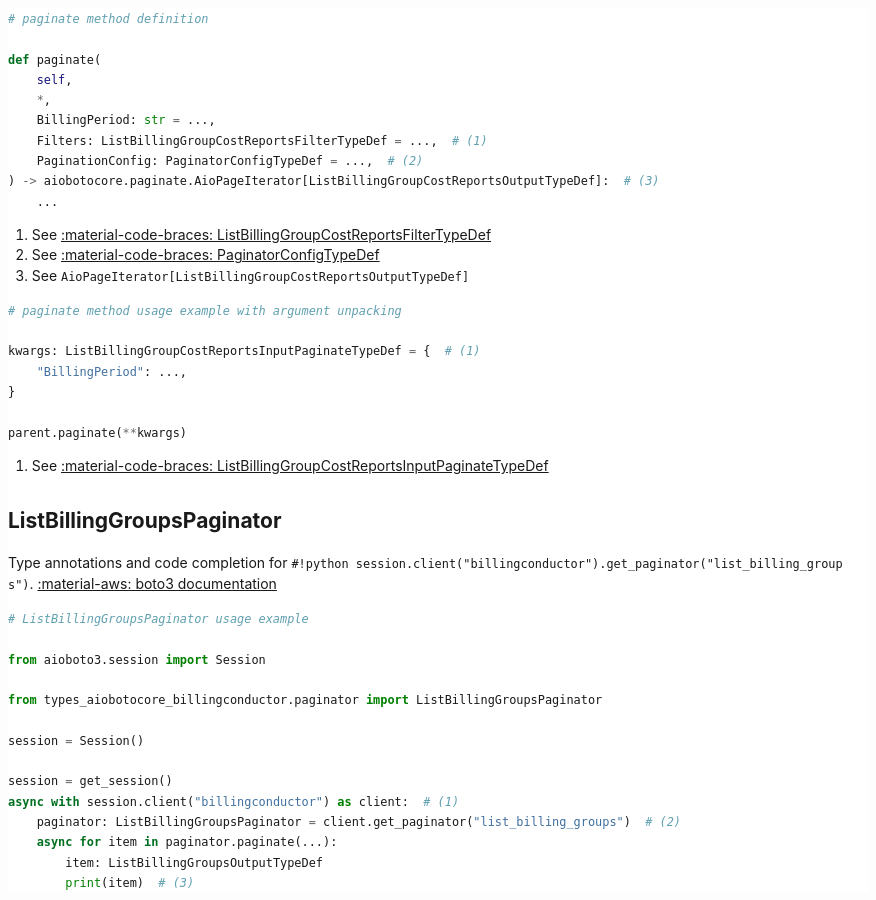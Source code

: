 ```python
# paginate method definition

def paginate(
    self,
    *,
    BillingPeriod: str = ...,
    Filters: ListBillingGroupCostReportsFilterTypeDef = ...,  # (1)
    PaginationConfig: PaginatorConfigTypeDef = ...,  # (2)
) -> aiobotocore.paginate.AioPageIterator[ListBillingGroupCostReportsOutputTypeDef]:  # (3)
    ...
```

1. See [:material-code-braces: ListBillingGroupCostReportsFilterTypeDef](./type_defs.md#listbillinggroupcostreportsfiltertypedef)
2. See [:material-code-braces: PaginatorConfigTypeDef](./type_defs.md#paginatorconfigtypedef)
3. See `AioPageIterator[ListBillingGroupCostReportsOutputTypeDef]`


```python
# paginate method usage example with argument unpacking

kwargs: ListBillingGroupCostReportsInputPaginateTypeDef = {  # (1)
    "BillingPeriod": ...,
}

parent.paginate(**kwargs)
```

1. See [:material-code-braces: ListBillingGroupCostReportsInputPaginateTypeDef](./type_defs.md#listbillinggroupcostreportsinputpaginatetypedef)
## ListBillingGroupsPaginator

Type annotations and code completion for `#!python session.client("billingconductor").get_paginator("list_billing_groups")`.
[:material-aws: boto3 documentation](https://boto3.amazonaws.com/v1/documentation/api/latest/reference/services/billingconductor/paginator/ListBillingGroups.html#BillingConductor.Paginator.ListBillingGroups)

```python
# ListBillingGroupsPaginator usage example

from aioboto3.session import Session

from types_aiobotocore_billingconductor.paginator import ListBillingGroupsPaginator

session = Session()

session = get_session()
async with session.client("billingconductor") as client:  # (1)
    paginator: ListBillingGroupsPaginator = client.get_paginator("list_billing_groups")  # (2)
    async for item in paginator.paginate(...):
        item: ListBillingGroupsOutputTypeDef
        print(item)  # (3)
```
